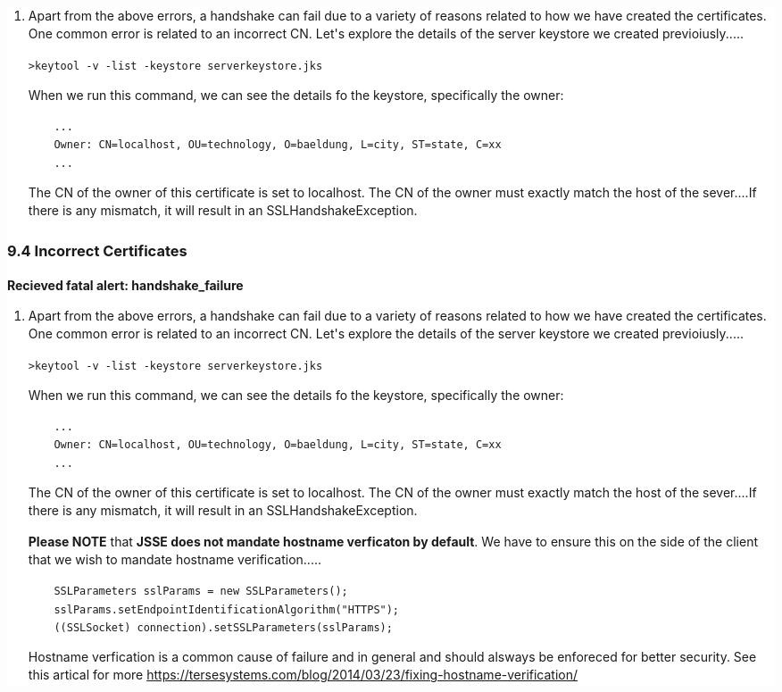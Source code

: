  
1.  Apart from the above errors, a handshake can fail due to a variety
    of reasons related to how we have created the certificates.  One
    common error is related to an incorrect CN.  Let's explore the
    details of the server keystore we created previoiusly.....
    
        >keytool -v -list -keystore serverkeystore.jks
        
    When we run this command, we can see the details fo the 
    keystore, specifically the owner:
    
            ...
	        Owner: CN=localhost, OU=technology, O=baeldung, L=city, ST=state, C=xx
	        ...
	        
	The CN of the owner of this certificate is set to localhost.  The CN
	of the owner must exactly match the host of the sever....If there is any
	mismatch, it will result in an SSLHandshakeException.
	
	
	
	
### 9.4 Incorrect Certificates

**Recieved fatal alert: handshake_failure**

 
1.  Apart from the above errors, a handshake can fail due to a variety
    of reasons related to how we have created the certificates.  One
    common error is related to an incorrect CN.  Let's explore the
    details of the server keystore we created previoiusly.....
    
        >keytool -v -list -keystore serverkeystore.jks
        
    When we run this command, we can see the details fo the 
    keystore, specifically the owner:
    
            ...
	        Owner: CN=localhost, OU=technology, O=baeldung, L=city, ST=state, C=xx
	        ...
	        
	The CN of the owner of this certificate is set to localhost.  The CN
	of the owner must exactly match the host of the sever....If there is any
	mismatch, it will result in an SSLHandshakeException.
	
	**Please NOTE**  that **JSSE does not mandate hostname verficaton by default**.
    We have to ensure this on the side of the client that we wish
    to mandate hostname verification.....
    
            SSLParameters sslParams = new SSLParameters();
	        sslParams.setEndpointIdentificationAlgorithm("HTTPS");
	        ((SSLSocket) connection).setSSLParameters(sslParams);
	        
	        
	Hostname verfication is a common cause of failure and in general and
	should alsways be enforeced for better security.  See this artical for
	more https://tersesystems.com/blog/2014/03/23/fixing-hostname-verification/
	
	
	
	